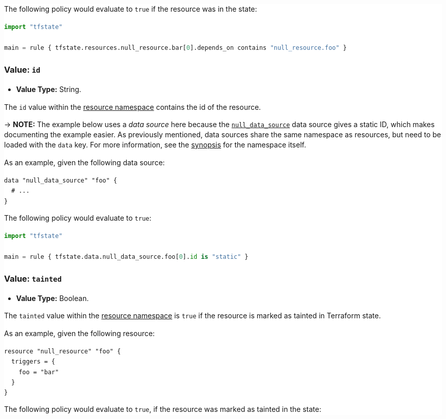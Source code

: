 The following policy would evaluate to `true` if the resource was in the state:

```python
import "tfstate"

main = rule { tfstate.resources.null_resource.bar[0].depends_on contains "null_resource.foo" }
```

### Value: `id`

* **Value Type:** String.

The `id` value within the [resource
namespace](#namespace-resources-data-sources) contains the id of the resource.

-> **NOTE:** The example below uses a _data source_ here because the
[`null_data_source`][ref-tf-null-data-source] data source gives a static ID,
which makes documenting the example easier. As previously mentioned, data
sources share the same namespace as resources, but need to be loaded with the
`data` key. For more information, see the
[synopsis](#namespace-resources-data-sources) for the namespace itself.

[ref-tf-null-data-source]: /docs/providers/null/data_source.html

As an example, given the following data source:

```hcl
data "null_data_source" "foo" {
  # ...
}
```

The following policy would evaluate to `true`:

```python
import "tfstate"

main = rule { tfstate.data.null_data_source.foo[0].id is "static" }
```

### Value: `tainted`

* **Value Type:** Boolean.

The `tainted` value within the [resource
namespace](#namespace-resources-data-sources) is `true` if the resource is
marked as tainted in Terraform state.

As an example, given the following resource:

```hcl
resource "null_resource" "foo" {
  triggers = {
    foo = "bar"
  }
}
```

The following policy would evaluate to `true`, if the resource was marked as
tainted in the state:


[ref-tf-state]: /docs/state/index.html
[import-tfconfig]: /docs/enterprise/sentinel/import/tfconfig.html
[import-tfplan]: /docs/enterprise/sentinel/import/tfplan.html
[ref-null]: https://docs.hashicorp.com/sentinel/language/spec#null
[resource-addressing]: /docs/internals/resource-addressing.html
[import-tfplan-terraform-version]: /docs/enterprise/sentinel/import/tfplan.html#value-terraform-version
[ref-tf-sensitive-outputs]: /docs/configuration/outputs.html#sensitive-outputs